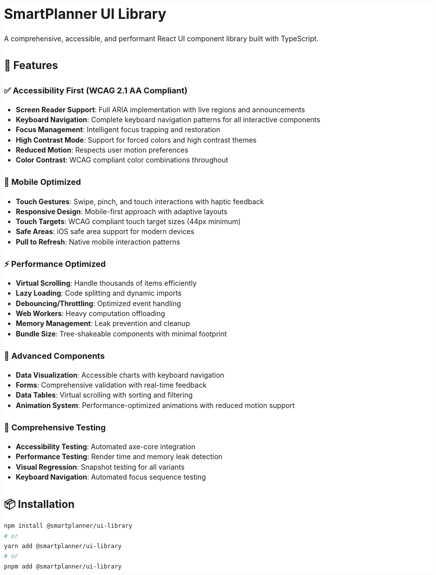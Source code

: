 # SmartPlanner UI Library

A comprehensive, accessible, and performant React UI component library built with TypeScript.

## 🚀 Features

### ✅ **Accessibility First (WCAG 2.1 AA Compliant)**
- **Screen Reader Support**: Full ARIA implementation with live regions and announcements
- **Keyboard Navigation**: Complete keyboard navigation patterns for all interactive components
- **Focus Management**: Intelligent focus trapping and restoration
- **High Contrast Mode**: Support for forced colors and high contrast themes
- **Reduced Motion**: Respects user motion preferences
- **Color Contrast**: WCAG compliant color combinations throughout

### 📱 **Mobile Optimized**
- **Touch Gestures**: Swipe, pinch, and touch interactions with haptic feedback
- **Responsive Design**: Mobile-first approach with adaptive layouts
- **Touch Targets**: WCAG compliant touch target sizes (44px minimum)
- **Safe Areas**: iOS safe area support for modern devices
- **Pull to Refresh**: Native mobile interaction patterns

### ⚡ **Performance Optimized**
- **Virtual Scrolling**: Handle thousands of items efficiently
- **Lazy Loading**: Code splitting and dynamic imports
- **Debouncing/Throttling**: Optimized event handling
- **Web Workers**: Heavy computation offloading
- **Memory Management**: Leak prevention and cleanup
- **Bundle Size**: Tree-shakeable components with minimal footprint

### 🎨 **Advanced Components**
- **Data Visualization**: Accessible charts with keyboard navigation
- **Forms**: Comprehensive validation with real-time feedback
- **Data Tables**: Virtual scrolling with sorting and filtering
- **Animation System**: Performance-optimized animations with reduced motion support

### 🧪 **Comprehensive Testing**
- **Accessibility Testing**: Automated axe-core integration
- **Performance Testing**: Render time and memory leak detection
- **Visual Regression**: Snapshot testing for all variants
- **Keyboard Navigation**: Automated focus sequence testing

## 📦 Installation

```bash
npm install @smartplanner/ui-library
# or
yarn add @smartplanner/ui-library
# or
pnpm add @smartplanner/ui-library
```
